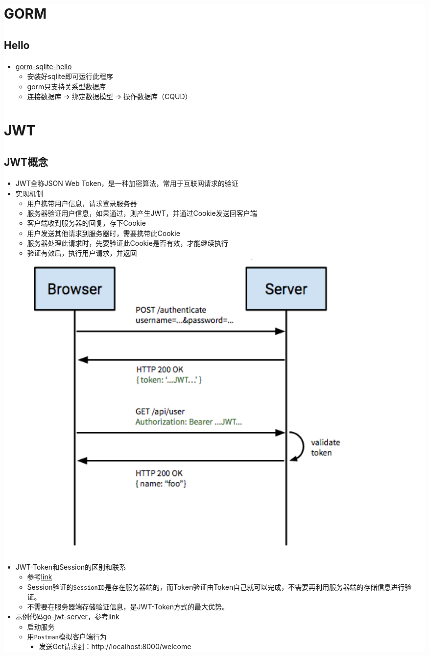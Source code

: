 # GORM
## Hello
* [gorm-sqlite-hello](./code/gorm/hello/main.go)
    - 安装好sqlite即可运行此程序
    - gorm只支持关系型数据库
    - 连接数据库 -> 绑定数据模型 -> 操作数据库（CQUD）

# JWT
## JWT概念
* JWT全称JSON Web Token，是一种加密算法，常用于互联网请求的验证
* 实现机制
    - 用户携带用户信息，请求登录服务器
    - 服务器验证用户信息，如果通过，则产生JWT，并通过Cookie发送回客户端
    - 客户端收到服务器的回复，存下Cookie
    - 用户发送其他请求到服务器时，需要携带此Cookie
    - 服务器处理此请求时，先要验证此Cookie是否有效，才能继续执行
    - 验证有效后，执行用户请求，并返回
    ![Token-Based-Auth.png](./code/jwt/Token-Based-Auth.png)
* JWT-Token和Session的区别和联系
    - 参考[link](https://medium.com/@sherryhsu/session-vs-token-based-authentication-11a6c5ac45e4)
    - Session验证的`SessionID`是存在服务器端的，而Token验证由Token自己就可以完成，不需要再利用服务器端的存储信息进行验证。
    - 不需要在服务器端存储验证信息，是JWT-Token方式的最大优势。
* 示例代码[go-jwt-server](./code/jwt/server/main.go)，参考[link](https://www.sohamkamani.com/blog/golang/2019-01-01-jwt-authentication/)
    - 启动服务
    - 用`Postman`模拟客户端行为
        - 发送Get请求到：http://localhost:8000/welcome
